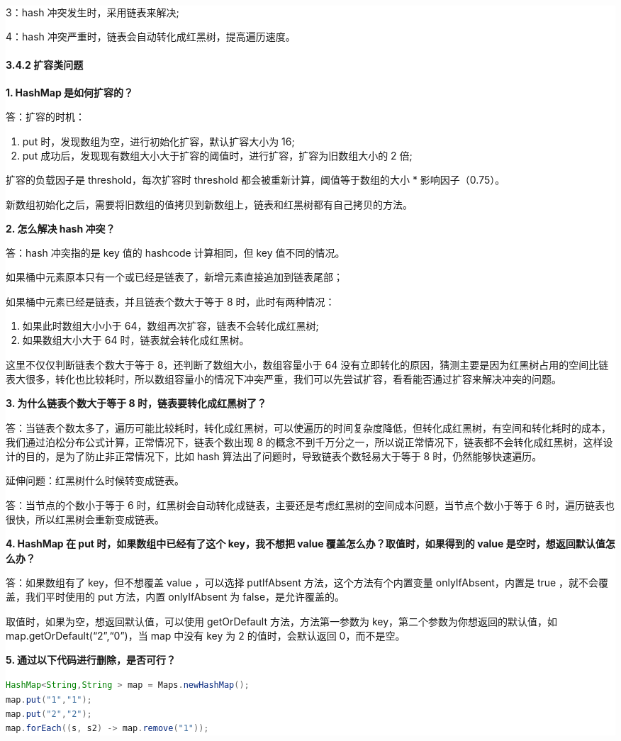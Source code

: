 3：hash 冲突发生时，采用链表来解决;

4：hash 冲突严重时，链表会自动转化成红黑树，提高遍历速度。



#### 3.4.2 扩容类问题

**1. HashMap 是如何扩容的？**

答：扩容的时机：

1. put 时，发现数组为空，进行初始化扩容，默认扩容大小为 16;
2. put 成功后，发现现有数组大小大于扩容的阈值时，进行扩容，扩容为旧数组大小的 2 倍;

扩容的负载因子是 threshold，每次扩容时 threshold 都会被重新计算，阈值等于数组的大小 * 影响因子（0.75）。

新数组初始化之后，需要将旧数组的值拷贝到新数组上，链表和红黑树都有自己拷贝的方法。



**2. 怎么解决 hash 冲突？**

答：hash 冲突指的是 key 值的 hashcode 计算相同，但 key 值不同的情况。

如果桶中元素原本只有一个或已经是链表了，新增元素直接追加到链表尾部；

如果桶中元素已经是链表，并且链表个数大于等于 8 时，此时有两种情况：

1. 如果此时数组大小小于 64，数组再次扩容，链表不会转化成红黑树;
2. 如果数组大小大于 64 时，链表就会转化成红黑树。

这里不仅仅判断链表个数大于等于 8，还判断了数组大小，数组容量小于 64 没有立即转化的原因，猜测主要是因为红黑树占用的空间比链表大很多，转化也比较耗时，所以数组容量小的情况下冲突严重，我们可以先尝试扩容，看看能否通过扩容来解决冲突的问题。



**3. 为什么链表个数大于等于 8 时，链表要转化成红黑树了？**

答：当链表个数太多了，遍历可能比较耗时，转化成红黑树，可以使遍历的时间复杂度降低，但转化成红黑树，有空间和转化耗时的成本，我们通过泊松分布公式计算，正常情况下，链表个数出现 8 的概念不到千万分之一，所以说正常情况下，链表都不会转化成红黑树，这样设计的目的，是为了防止非正常情况下，比如 hash 算法出了问题时，导致链表个数轻易大于等于 8 时，仍然能够快速遍历。

延伸问题：红黑树什么时候转变成链表。

答：当节点的个数小于等于 6 时，红黑树会自动转化成链表，主要还是考虑红黑树的空间成本问题，当节点个数小于等于 6 时，遍历链表也很快，所以红黑树会重新变成链表。



**4. HashMap 在 put 时，如果数组中已经有了这个 key，我不想把 value 覆盖怎么办？取值时，如果得到的 value 是空时，想返回默认值怎么办？**

答：如果数组有了 key，但不想覆盖 value ，可以选择 putIfAbsent 方法，这个方法有个内置变量 onlyIfAbsent，内置是 true ，就不会覆盖，我们平时使用的 put 方法，内置 onlyIfAbsent 为 false，是允许覆盖的。

取值时，如果为空，想返回默认值，可以使用 getOrDefault 方法，方法第一参数为 key，第二个参数为你想返回的默认值，如 map.getOrDefault(“2”,“0”)，当 map 中没有 key 为 2 的值时，会默认返回 0，而不是空。



**5. 通过以下代码进行删除，是否可行？**

````java
HashMap<String,String > map = Maps.newHashMap();
map.put("1","1");
map.put("2","2");
map.forEach((s, s2) -> map.remove("1"));
````
